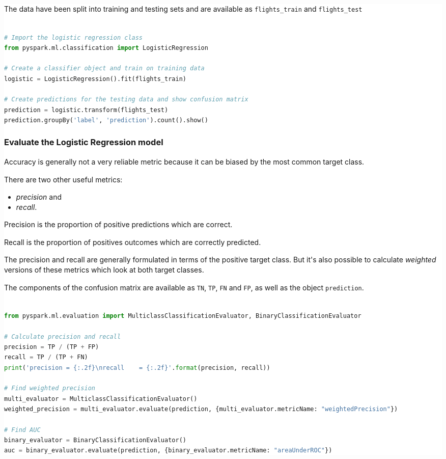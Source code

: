 The data have been split into training and testing sets and are available as `flights_train` and `flights_test`

```python

# Import the logistic regression class
from pyspark.ml.classification import LogisticRegression

# Create a classifier object and train on training data
logistic = LogisticRegression().fit(flights_train)

# Create predictions for the testing data and show confusion matrix
prediction = logistic.transform(flights_test)
prediction.groupBy('label', 'prediction').count().show()

```



### Evaluate the Logistic Regression model



Accuracy is generally not a very reliable metric because it can be biased by the most common target class.

There are two other useful metrics:

- *precision* and
- *recall*.



Precision is the proportion of positive predictions which are correct. 

Recall is the proportion of positives outcomes which are correctly predicted. 



The precision and recall are generally formulated in terms of the positive target class. But it's also possible to calculate *weighted* versions of these metrics which look at both target classes.

The components of the confusion matrix are available as `TN`, `TP`, `FN` and `FP`, as well as the object `prediction`.



```python

from pyspark.ml.evaluation import MulticlassClassificationEvaluator, BinaryClassificationEvaluator

# Calculate precision and recall
precision = TP / (TP + FP)
recall = TP / (TP + FN)
print('precision = {:.2f}\nrecall    = {:.2f}'.format(precision, recall))

# Find weighted precision
multi_evaluator = MulticlassClassificationEvaluator()
weighted_precision = multi_evaluator.evaluate(prediction, {multi_evaluator.metricName: "weightedPrecision"})

# Find AUC
binary_evaluator = BinaryClassificationEvaluator()
auc = binary_evaluator.evaluate(prediction, {binary_evaluator.metricName: "areaUnderROC"})


```
